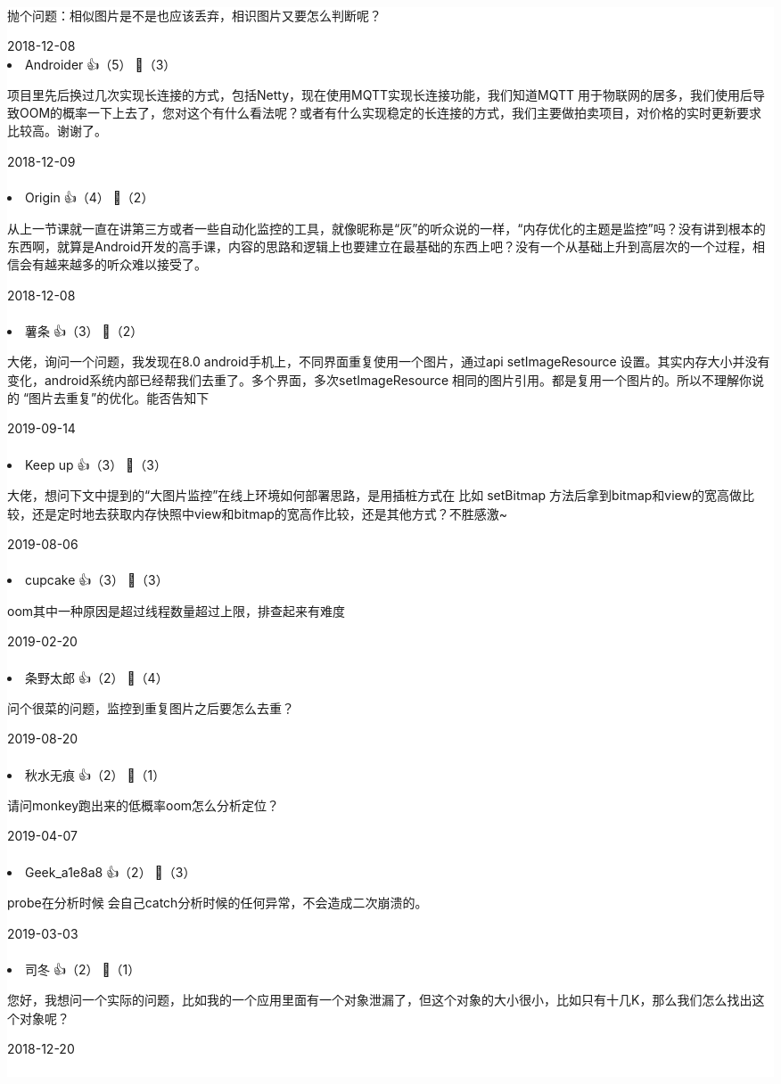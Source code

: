 抛个问题：相似图片是不是也应该丢弃，相识图片又要怎么判断呢？</p>2018-12-08</li><br/><li><span>Androider</span> 👍（5） 💬（3）<p>项目里先后换过几次实现长连接的方式，包括Netty，现在使用MQTT实现长连接功能，我们知道MQTT 用于物联网的居多，我们使用后导致OOM的概率一下上去了，您对这个有什么看法呢？或者有什么实现稳定的长连接的方式，我们主要做拍卖项目，对价格的实时更新要求比较高。谢谢了。</p>2018-12-09</li><br/><li><span>Origin</span> 👍（4） 💬（2）<p>从上一节课就一直在讲第三方或者一些自动化监控的工具，就像昵称是“灰”的听众说的一样，“内存优化的主题是监控”吗？没有讲到根本的东西啊，就算是Android开发的高手课，内容的思路和逻辑上也要建立在最基础的东西上吧？没有一个从基础上升到高层次的一个过程，相信会有越来越多的听众难以接受了。</p>2018-12-08</li><br/><li><span>薯条</span> 👍（3） 💬（2）<p>大佬，询问一个问题，我发现在8.0 android手机上，不同界面重复使用一个图片，通过api  setImageResource 设置。其实内存大小并没有变化，android系统内部已经帮我们去重了。多个界面，多次setImageResource 相同的图片引用。都是复用一个图片的。所以不理解你说的 “图片去重复”的优化。能否告知下
</p>2019-09-14</li><br/><li><span>Keep up</span> 👍（3） 💬（3）<p>大佬，想问下文中提到的“大图片监控”在线上环境如何部署思路，是用插桩方式在 比如 setBitmap 方法后拿到bitmap和view的宽高做比较，还是定时地去获取内存快照中view和bitmap的宽高作比较，还是其他方式？不胜感激~</p>2019-08-06</li><br/><li><span>cupcake</span> 👍（3） 💬（3）<p>oom其中一种原因是超过线程数量超过上限，排查起来有难度
</p>2019-02-20</li><br/><li><span>条野太郎</span> 👍（2） 💬（4）<p>问个很菜的问题，监控到重复图片之后要怎么去重？</p>2019-08-20</li><br/><li><span>秋水无痕</span> 👍（2） 💬（1）<p>请问monkey跑出来的低概率oom怎么分析定位？</p>2019-04-07</li><br/><li><span>Geek_a1e8a8</span> 👍（2） 💬（3）<p>probe在分析时候 会自己catch分析时候的任何异常，不会造成二次崩溃的。</p>2019-03-03</li><br/><li><span>司冬</span> 👍（2） 💬（1）<p>您好，我想问一个实际的问题，比如我的一个应用里面有一个对象泄漏了，但这个对象的大小很小，比如只有十几K，那么我们怎么找出这个对象呢？</p>2018-12-20</li><br/>
</ul>
